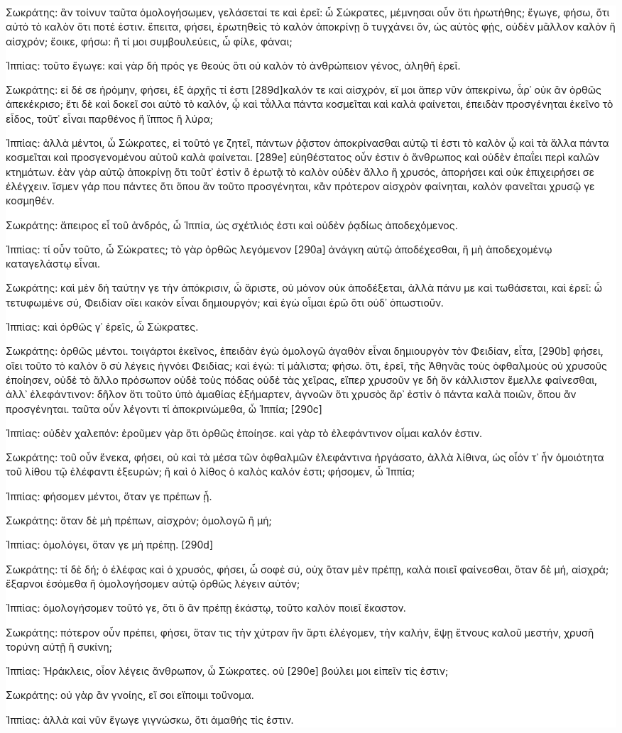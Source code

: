 Σωκράτης: ἂν τοίνυν ταῦτα ὁμολογήσωμεν, γελάσεταί τε καὶ ἐρεῖ: ὦ Σώκρατες, μέμνησαι οὖν ὅτι ἠρωτήθης; ἔγωγε, φήσω, ὅτι αὐτὸ τὸ καλὸν ὅτι ποτέ ἐστιν. ἔπειτα, φήσει, ἐρωτηθεὶς τὸ καλὸν ἀποκρίνῃ ὃ τυγχάνει ὄν, ὡς αὐτὸς φῄς, οὐδὲν μᾶλλον καλὸν ἢ αἰσχρόν; ἔοικε, φήσω: ἢ τί μοι συμβουλεύεις, ὦ φίλε, φάναι;

Ἱππίας: τοῦτο ἔγωγε: καὶ γὰρ δὴ πρός γε θεοὺς ὅτι οὐ καλὸν τὸ ἀνθρώπειον γένος, ἀληθῆ ἐρεῖ.

Σωκράτης: εἰ δέ σε ἠρόμην, φήσει, ἐξ ἀρχῆς τί ἐστι [289d]καλόν τε καὶ αἰσχρόν, εἴ μοι ἅπερ νῦν ἀπεκρίνω, ἆρ᾽ οὐκ ἂν ὀρθῶς ἀπεκέκρισο; ἔτι δὲ καὶ δοκεῖ σοι αὐτὸ τὸ καλόν, ᾧ καὶ τἆλλα πάντα κοσμεῖται καὶ καλὰ φαίνεται, ἐπειδὰν προσγένηται ἐκεῖνο τὸ εἶδος, τοῦτ᾽ εἶναι παρθένος ἢ ἵππος ἢ λύρα;

Ἱππίας: ἀλλὰ μέντοι, ὦ Σώκρατες, εἰ τοῦτό γε ζητεῖ, πάντων ῥᾷστον ἀποκρίνασθαι αὐτῷ τί ἐστι τὸ καλὸν ᾧ καὶ τὰ ἄλλα πάντα κοσμεῖται καὶ προσγενομένου αὐτοῦ καλὰ φαίνεται. [289e] εὐηθέστατος οὖν ἐστιν ὁ ἄνθρωπος καὶ οὐδὲν ἐπαΐει περὶ καλῶν κτημάτων. ἐὰν γὰρ αὐτῷ ἀποκρίνῃ ὅτι τοῦτ᾽ ἐστὶν ὃ ἐρωτᾷ τὸ καλὸν οὐδὲν ἄλλο ἢ χρυσός, ἀπορήσει καὶ οὐκ ἐπιχειρήσει σε ἐλέγχειν. ἴσμεν γάρ που πάντες ὅτι ὅπου ἂν τοῦτο προσγένηται, κἂν πρότερον αἰσχρὸν φαίνηται, καλὸν φανεῖται χρυσῷ γε κοσμηθέν.

Σωκράτης: ἄπειρος εἶ τοῦ ἀνδρός, ὦ Ἱππία, ὡς σχέτλιός ἐστι καὶ οὐδὲν ῥᾳδίως ἀποδεχόμενος.

Ἱππίας: τί οὖν τοῦτο, ὦ Σώκρατες; τὸ γὰρ ὀρθῶς λεγόμενον [290a] ἀνάγκη αὐτῷ ἀποδέχεσθαι, ἢ μὴ ἀποδεχομένῳ καταγελάστῳ εἶναι.

Σωκράτης: καὶ μὲν δὴ ταύτην γε τὴν ἀπόκρισιν, ὦ ἄριστε, οὐ μόνον οὐκ ἀποδέξεται, ἀλλὰ πάνυ με καὶ τωθάσεται, καὶ ἐρεῖ: ὦ τετυφωμένε σύ, Φειδίαν οἴει κακὸν εἶναι δημιουργόν; καὶ ἐγὼ οἶμαι ἐρῶ ὅτι οὐδ᾽ ὁπωστιοῦν.

Ἱππίας: καὶ ὀρθῶς γ᾽ ἐρεῖς, ὦ Σώκρατες.

Σωκράτης: ὀρθῶς μέντοι. τοιγάρτοι ἐκεῖνος, ἐπειδὰν ἐγὼ ὁμολογῶ ἀγαθὸν εἶναι δημιουργὸν τὸν Φειδίαν, εἶτα, [290b] φήσει, οἴει τοῦτο τὸ καλὸν ὃ σὺ λέγεις ἠγνόει Φειδίας; καὶ ἐγώ: τί μάλιστα; φήσω. ὅτι, ἐρεῖ, τῆς Ἀθηνᾶς τοὺς ὀφθαλμοὺς οὐ χρυσοῦς ἐποίησεν, οὐδὲ τὸ ἄλλο πρόσωπον οὐδὲ τοὺς πόδας οὐδὲ τὰς χεῖρας, εἴπερ χρυσοῦν γε δὴ ὂν κάλλιστον ἔμελλε φαίνεσθαι, ἀλλ᾽ ἐλεφάντινον: δῆλον ὅτι τοῦτο ὑπὸ ἀμαθίας ἐξήμαρτεν, ἀγνοῶν ὅτι χρυσὸς ἄρ᾽ ἐστὶν ὁ πάντα καλὰ ποιῶν, ὅπου ἂν προσγένηται. ταῦτα οὖν λέγοντι τί ἀποκρινώμεθα, ὦ Ἱππία; [290c]

Ἱππίας: οὐδὲν χαλεπόν: ἐροῦμεν γὰρ ὅτι ὀρθῶς ἐποίησε. καὶ γὰρ τὸ ἐλεφάντινον οἶμαι καλόν ἐστιν.

Σωκράτης: τοῦ οὖν ἕνεκα, φήσει, οὐ καὶ τὰ μέσα τῶν ὀφθαλμῶν ἐλεφάντινα ἠργάσατο, ἀλλὰ λίθινα, ὡς οἷόν τ᾽ ἦν ὁμοιότητα τοῦ λίθου τῷ ἐλέφαντι ἐξευρών; ἢ καὶ ὁ λίθος ὁ καλὸς καλόν ἐστι; φήσομεν, ὦ Ἱππία;

Ἱππίας: φήσομεν μέντοι, ὅταν γε πρέπων ᾖ.

Σωκράτης: ὅταν δὲ μὴ πρέπων, αἰσχρόν; ὁμολογῶ ἢ μή;

Ἱππίας: ὁμολόγει, ὅταν γε μὴ πρέπῃ. [290d]

Σωκράτης: τί δὲ δή; ὁ ἐλέφας καὶ ὁ χρυσός, φήσει, ὦ σοφὲ σύ, οὐχ ὅταν μὲν πρέπῃ, καλὰ ποιεῖ φαίνεσθαι, ὅταν δὲ μή, αἰσχρά; ἔξαρνοι ἐσόμεθα ἢ ὁμολογήσομεν αὐτῷ ὀρθῶς λέγειν αὐτόν;

Ἱππίας: ὁμολογήσομεν τοῦτό γε, ὅτι ὃ ἂν πρέπῃ ἑκάστῳ, τοῦτο καλὸν ποιεῖ ἕκαστον.

Σωκράτης: πότερον οὖν πρέπει, φήσει, ὅταν τις τὴν χύτραν ἣν ἄρτι ἐλέγομεν, τὴν καλήν, ἕψῃ ἔτνους καλοῦ μεστήν, χρυσῆ τορύνη αὐτῇ ἢ συκίνη;

Ἱππίας: Ἡράκλεις, οἷον λέγεις ἄνθρωπον, ὦ Σώκρατες. οὐ [290e] βούλει μοι εἰπεῖν τίς ἐστιν;

Σωκράτης: οὐ γὰρ ἂν γνοίης, εἴ σοι εἴποιμι τοὔνομα.

Ἱππίας: ἀλλὰ καὶ νῦν ἔγωγε γιγνώσκω, ὅτι ἀμαθής τίς ἐστιν.
